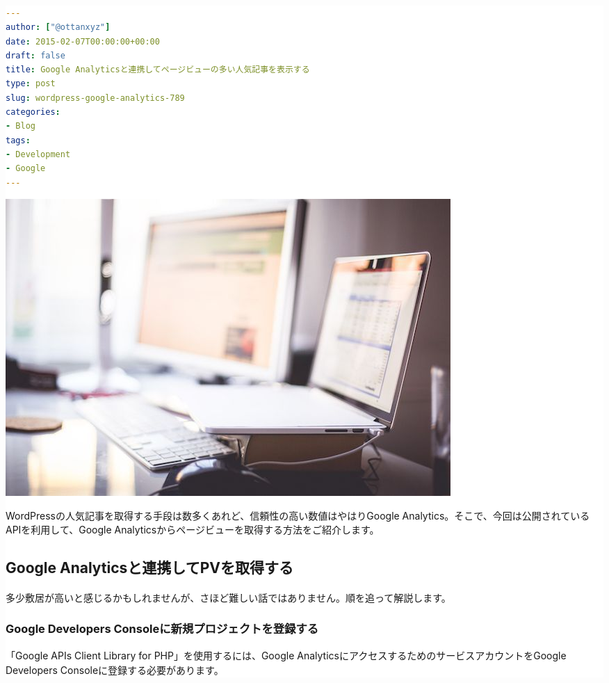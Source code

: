 ```yaml
---
author: ["@ottanxyz"]
date: 2015-02-07T00:00:00+00:00
draft: false
title: Google Analyticsと連携してページビューの多い人気記事を表示する
type: post
slug: wordpress-google-analytics-789
categories:
- Blog
tags:
- Development
- Google
---
```


![](150206-54d4ceea3719a.jpg)

WordPressの人気記事を取得する手段は数多くあれど、信頼性の高い数値はやはりGoogle Analytics。そこで、今回は公開されているAPIを利用して、Google Analyticsからページビューを取得する方法をご紹介します。

## Google Analyticsと連携してPVを取得する

多少敷居が高いと感じるかもしれませんが、さほど難しい話ではありません。順を追って解説します。

### Google Developers Consoleに新規プロジェクトを登録する


「Google APIs Client Library for PHP」を使用するには、Google AnalyticsにアクセスするためのサービスアカウントをGoogle Developers Consoleに登録する必要があります。
